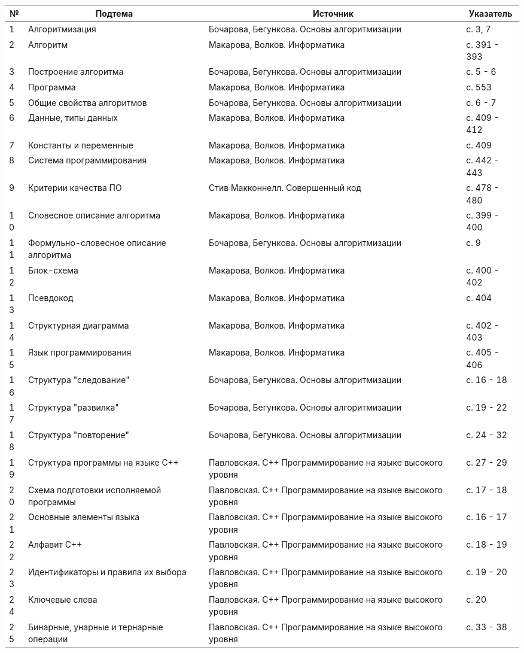 | №  | Подтема                                                                                                                       | Источник                                                       | Указатель    |
|----|-------------------------------------------------------------------------------------------------------------------------------|----------------------------------------------------------------|--------------|
| 1  | Алгоритмизация                                                                                                                | Бочарова, Бегункова. Основы алгоритмизации                     | с. 3, 7      |
| 2  | Алгоритм                                                                                                                      | Макарова, Волков. Информатика                                  | с. 391 - 393 |
| 3  | Построение алгоритма                                                                                                          | Бочарова, Бегункова. Основы алгоритмизации                     | с. 5 - 6     |
| 4  | Программа                                                                                                                     | Макарова, Волков. Информатика                                  | с. 553       |
| 5  | Общие свойства алгоритмов                                                                                                     | Бочарова, Бегункова. Основы алгоритмизации                     | с. 6 - 7     |
| 6  | Данные, типы данных                                                                                                           | Макарова, Волков. Информатика                                  | с. 409 - 412 |
| 7  | Константы и переменные                                                                                                        | Макарова, Волков. Информатика                                  | с. 409       |
| 8  | Система программирования                                                                                                      | Макарова, Волков. Информатика                                  | с. 442 - 443 |
| 9  | Критерии качества ПО                                                                                                          | Стив Макконнелл. Совершенный код                               | с. 478 - 480 |
| 10 | Словесное описание алгоритма                                                                                                  | Макарова, Волков. Информатика                                  | с. 399 - 400 |
| 11 | Формульно-словесное описание алгоритма                                                                                        | Бочарова, Бегункова. Основы алгоритмизации                     | с. 9         |
| 12 | Блок-схема                                                                                                                    | Макарова, Волков. Информатика                                  | с. 400 - 402 |
| 13 | Псевдокод                                                                                                                     | Макарова, Волков. Информатика                                  | с. 404       |
| 14 | Структурная диаграмма                                                                                                         | Макарова, Волков. Информатика                                  | с. 402 - 403 |
| 15 | Язык программирования                                                                                                         | Макарова, Волков. Информатика                                  | с. 405 - 406 |
| 16 | Структура "следование"                                                                                                        | Бочарова, Бегункова. Основы алгоритмизации                     | с. 16 - 18   |
| 17 | Структура "развилка"                                                                                                          | Бочарова, Бегункова. Основы алгоритмизации                     | с. 19 - 22   |
| 18 | Структура "повторение"                                                                                                        | Бочарова, Бегункова. Основы алгоритмизации                     | с. 24 - 32   |
| 19 | Структура программы на языке C++                                                                                              | Павловская. C++ Программирование на языке высокого уровня      | с. 27 - 29   |
| 20 | Схема подготовки исполняемой программы                                                                                        | Павловская. C++ Программирование на языке высокого уровня      | с. 17 - 18   |
| 21 | Основные элементы языка                                                                                                       | Павловская. C++ Программирование на языке высокого уровня      | с. 16 - 17   |
| 22 | Алфавит C++                                                                                                                   | Павловская. C++ Программирование на языке высокого уровня      | с. 18 - 19   |
| 23 | Идентификаторы и правила их выбора                                                                                            | Павловская. C++ Программирование на языке высокого уровня      | с. 19 - 20   |
| 24 | Ключевые слова                                                                                                                | Павловская. C++ Программирование на языке высокого уровня      | с. 20        |
| 25 | Бинарные, унарные и тернарные операции                                                                                        | Павловская. C++ Программирование на языке высокого уровня      | с. 33 - 38   |